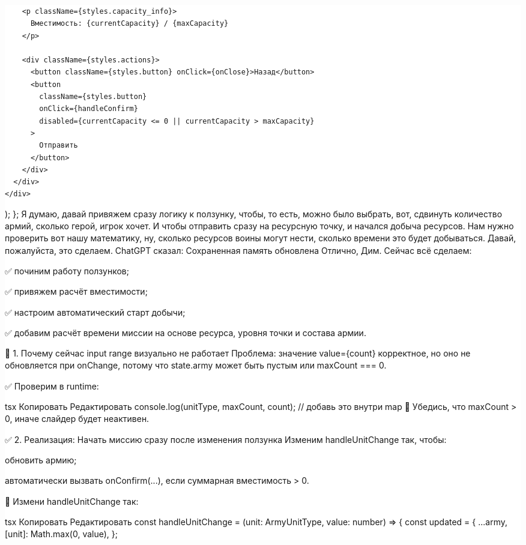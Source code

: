         <p className={styles.capacity_info}>
          Вместимость: {currentCapacity} / {maxCapacity}
        </p>

        <div className={styles.actions}>
          <button className={styles.button} onClick={onClose}>Назад</button>
          <button
            className={styles.button}
            onClick={handleConfirm}
            disabled={currentCapacity <= 0 || currentCapacity > maxCapacity}
          >
            Отправить
          </button>
        </div>
      </div>
    </div>
  );
};           Я думаю, давай привяжем сразу логику к ползунку, чтобы, то есть, можно было выбрать, вот, сдвинуть количество армий, сколько герой, игрок хочет. И чтобы отправить сразу на ресурсную точку, и начался добыча ресурсов. Нам нужно проверить вот нашу математику, ну, сколько ресурсов воины могут нести, сколько времени это будет добываться. Давай, пожалуйста, это сделаем. 
ChatGPT сказал:
Сохраненная память обновлена
Отлично, Дим. Сейчас всё сделаем:

✅ починим работу ползунков;

✅ привяжем расчёт вместимости;

✅ настроим автоматический старт добычи;

✅ добавим расчёт времени миссии на основе ресурса, уровня точки и состава армии.

🔧 1. Почему сейчас input range визуально не работает
Проблема: значение value={count} корректное, но оно не обновляется при onChange, потому что state.army может быть пустым или maxCount === 0.

✅ Проверим в runtime:

tsx
Копировать
Редактировать
console.log(unitType, maxCount, count); // добавь это внутри map
📌 Убедись, что maxCount > 0, иначе слайдер будет неактивен.

✅ 2. Реализация: Начать миссию сразу после изменения ползунка
Изменим handleUnitChange так, чтобы:

обновить армию;

автоматически вызвать onConfirm(...), если суммарная вместимость > 0.

📄 Измени handleUnitChange так:

tsx
Копировать
Редактировать
const handleUnitChange = (unit: ArmyUnitType, value: number) => {
  const updated = {
    ...army,
    [unit]: Math.max(0, value),
  };
